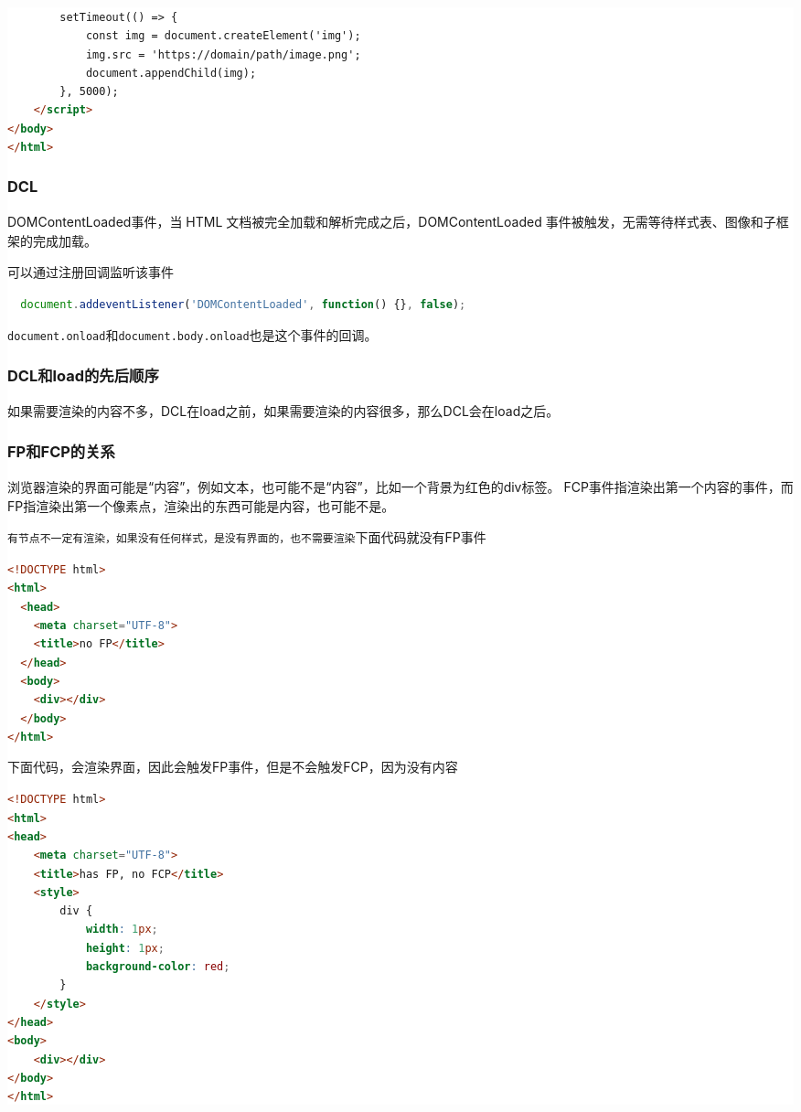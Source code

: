 ````html
        setTimeout(() => {
            const img = document.createElement('img');
            img.src = 'https://domain/path/image.png';
            document.appendChild(img);
        }, 5000);
    </script>
</body>
</html>
````

### DCL

DOMContentLoaded事件，当 HTML 文档被完全加载和解析完成之后，DOMContentLoaded 事件被触发，无需等待样式表、图像和子框架的完成加载。

可以通过注册回调监听该事件
````js
  document.addeventListener('DOMContentLoaded', function() {}, false);
````

`document.onload`和`document.body.onload`也是这个事件的回调。


### DCL和load的先后顺序

如果需要渲染的内容不多，DCL在load之前，如果需要渲染的内容很多，那么DCL会在load之后。

### FP和FCP的关系
浏览器渲染的界面可能是“内容”，例如文本，也可能不是“内容”，比如一个背景为红色的div标签。
FCP事件指渲染出第一个内容的事件，而FP指渲染出第一个像素点，渲染出的东西可能是内容，也可能不是。

`有节点不一定有渲染，如果没有任何样式，是没有界面的，也不需要渲染`下面代码就没有FP事件

````html
<!DOCTYPE html>
<html>
  <head>
    <meta charset="UTF-8">
    <title>no FP</title>
  </head>
  <body>
    <div></div>
  </body>
</html>
````

下面代码，会渲染界面，因此会触发FP事件，但是不会触发FCP，因为没有内容

````html
<!DOCTYPE html>
<html>
<head>
    <meta charset="UTF-8">
    <title>has FP, no FCP</title>
    <style>
        div {
            width: 1px;
            height: 1px;
            background-color: red;
        }
    </style>
</head>
<body>
    <div></div>
</body>
</html>
````
